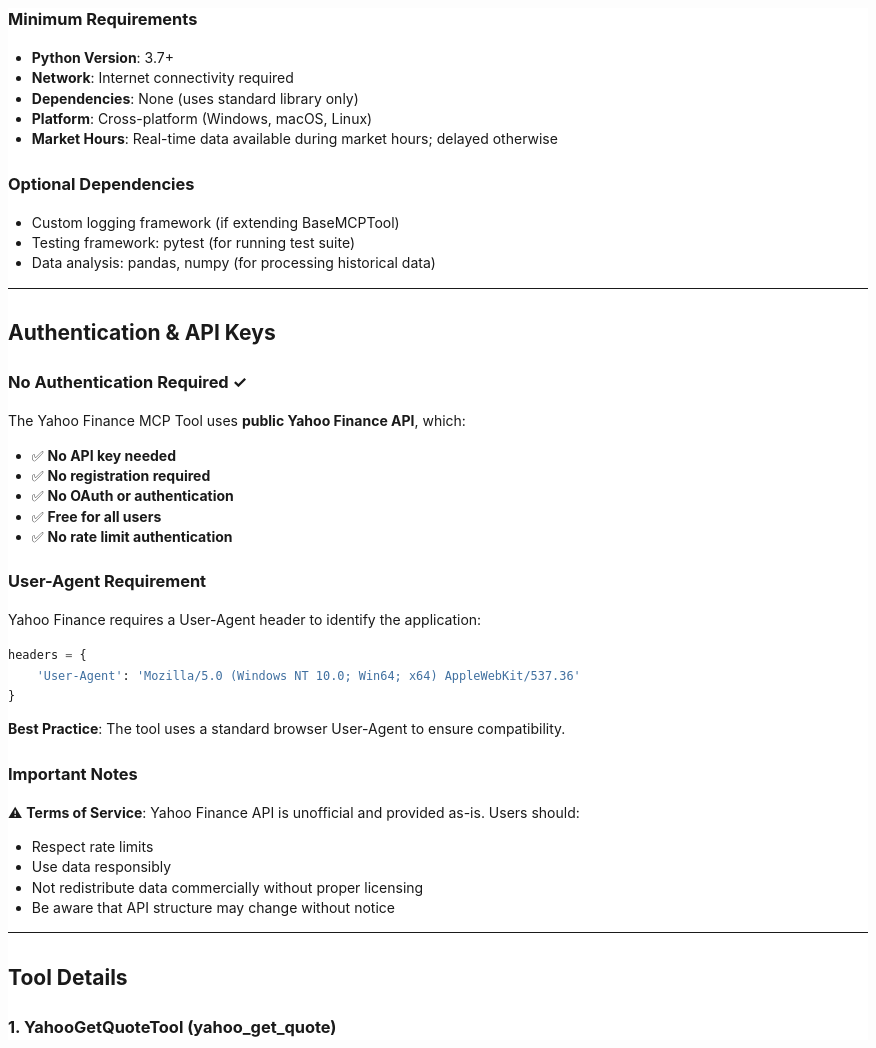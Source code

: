 ### Minimum Requirements

- **Python Version**: 3.7+
- **Network**: Internet connectivity required
- **Dependencies**: None (uses standard library only)
- **Platform**: Cross-platform (Windows, macOS, Linux)
- **Market Hours**: Real-time data available during market hours; delayed otherwise

### Optional Dependencies

- Custom logging framework (if extending BaseMCPTool)
- Testing framework: pytest (for running test suite)
- Data analysis: pandas, numpy (for processing historical data)

---

## Authentication & API Keys

### No Authentication Required ✓

The Yahoo Finance MCP Tool uses **public Yahoo Finance API**, which:

- ✅ **No API key needed**
- ✅ **No registration required**
- ✅ **No OAuth or authentication**
- ✅ **Free for all users**
- ✅ **No rate limit authentication**

### User-Agent Requirement

Yahoo Finance requires a User-Agent header to identify the application:

```python
headers = {
    'User-Agent': 'Mozilla/5.0 (Windows NT 10.0; Win64; x64) AppleWebKit/537.36'
}
```

**Best Practice**: The tool uses a standard browser User-Agent to ensure compatibility.

### Important Notes

⚠️ **Terms of Service**: Yahoo Finance API is unofficial and provided as-is. Users should:
- Respect rate limits
- Use data responsibly
- Not redistribute data commercially without proper licensing
- Be aware that API structure may change without notice

---

## Tool Details

### 1. YahooGetQuoteTool (yahoo_get_quote)
